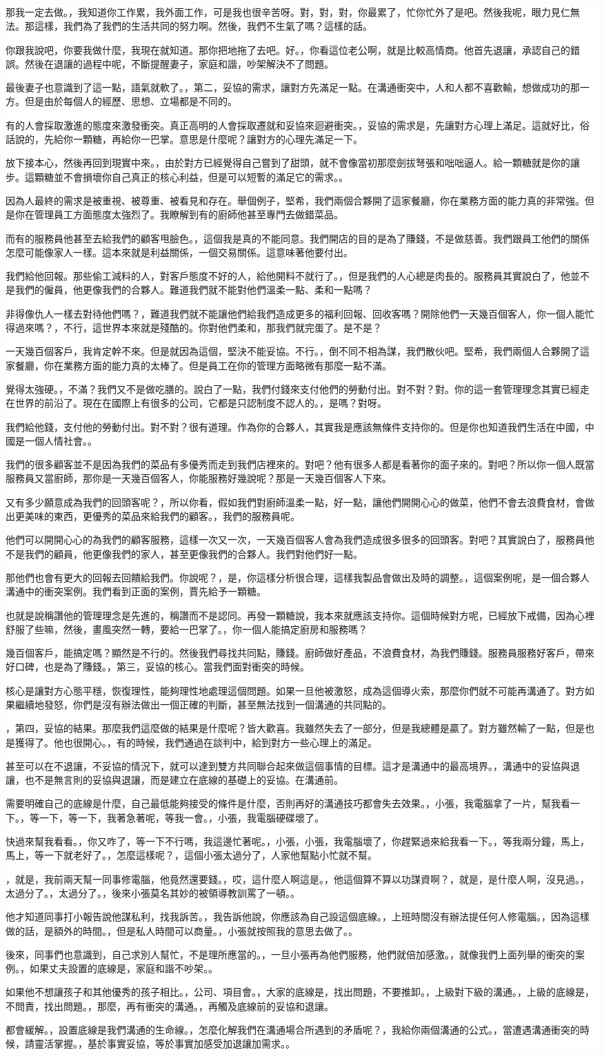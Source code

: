 那我一定去做。，我知道你工作累，我外面工作，可是我也很辛苦呀。對，對，對，你最累了，忙你忙外了是吧。然後我呢，眼力見仁無法。那這樣，我們為了我們的生活共同的努力啊。然後，我們不生氣了嗎？這樣的話。

你跟我說吧，你要我做什麼，我現在就知道。那你把地拖了去吧。好。，你看這位老公啊，就是比較高情商。他首先退讓，承認自己的錯誤。然後在退讓的過程中呢，不斷提醒妻子，家庭和諧，吵架解決不了問題。

最後妻子也意識到了這一點，語氣就軟了。，第二，妥協的需求，讓對方先滿足一點。在溝通衝突中，人和人都不喜歡輸，想做成功的那一方。但是由於每個人的經歷、思想、立場都是不同的。

有的人會採取激進的態度來激發衝突。真正高明的人會採取遷就和妥協來迴避衝突。，妥協的需求是，先讓對方心理上滿足。這就好比，俗話說的，先給你一顆糖，再給你一巴掌。意思是什麼呢？讓對方的心理先滿足一下。

放下接本心，然後再回到現實中來。，由於對方已經覺得自己嘗到了甜頭，就不會像當初那麼劍拔弩張和咄咄逼人。給一顆糖就是你的讓步。這顆糖並不會損壞你自己真正的核心利益，但是可以短暫的滿足它的需求。。

因為人最終的需求是被重視、被尊重、被看見和存在。舉個例子，堅希，我們兩個合夥開了這家餐廳，你在業務方面的能力真的非常強。但是你在管理員工方面態度太強烈了。我瞭解到有的廚師他甚至專門去做錯菜品。

而有的服務員他甚至去給我們的顧客甩臉色。，這個我是真的不能同意。我們開店的目的是為了賺錢，不是做慈善。我們跟員工他們的關係怎麼可能像家人一樣。這本來就是利益關係，一個交易關係。這意味著他要付出。

我們給他回報。那些偷工減料的人，對客戶態度不好的人，給他開料不就行了。，但是我們的人心總是肉長的。服務員其實說白了，他並不是我們的僱員，他更像我們的合夥人。難道我們就不能對他們溫柔一點、柔和一點嗎？

非得像仇人一樣去對待他們嗎？，難道我們就不能讓他們給我們造成更多的福利回報、回收客嗎？開除他們一天幾百個客人，你一個人能忙得過來嗎？，不行，這世界本來就是殘酷的。你對他們柔和，那我們就完蛋了。是不是？

一天幾百個客戶，我肯定幹不來。但是就因為這個，堅決不能妥協。不行。，倒不同不相為謀，我們散伙吧。堅希，我們兩個人合夥開了這家餐廳，你在業務方面的能力真的太棒了。但是員工在你的管理方面略微有那麼一點不滿。

覺得太強硬。，不滿？我們又不是做吃膳的。說白了一點，我們付錢來支付他們的勞動付出。對不對？對。你的這一套管理理念其實已經走在世界的前沿了。現在在國際上有很多的公司，它都是只認制度不認人的。，是嗎？對呀。

我們給他錢，支付他的勞動付出。對不對？很有道理。作為你的合夥人，其實我是應該無條件支持你的。但是你也知道我們生活在中國，中國是一個人情社會。。

我們的很多顧客並不是因為我們的菜品有多優秀而走到我們店裡來的。對吧？他有很多人都是看著你的面子來的。對吧？所以你一個人既當服務員又當廚師，那你是一天幾百個客人，你能服務好幾說呢？那是一天幾百個客人下來。

又有多少願意成為我們的回頭客呢？，所以你看，假如我們對廚師溫柔一點，好一點，讓他們開開心心的做菜，他們不會去浪費食材，會做出更美味的東西，更優秀的菜品來給我們的顧客。，我們的服務員呢。

他們可以開開心心的為我們的顧客服務，這樣一次又一次，一天幾百個客人會為我們造成很多很多的回頭客。對吧？其實說白了，服務員他不是我們的顧員，他更像我們的家人，甚至更像我們的合夥人。我們對他們好一點。

那他們也會有更大的回報去回饋給我們。你說呢？，是，你這樣分析很合理，這樣我製品會做出及時的調整。，這個案例呢，是一個合夥人溝通中的衝突案例。我們看到正面的案例，賈先給予一顆糖。

也就是說稱讚他的管理理念是先進的，稱讚而不是認同。再發一顆糖說，我本來就應該支持你。這個時候對方呢，已經放下戒備，因為心裡舒服了些嘛，然後，畫風突然一轉，要給一巴掌了。，你一個人能搞定廚房和服務嗎？

幾百個客戶，能搞定嗎？顯然是不行的。然後我們尋找共同點，賺錢。廚師做好產品，不浪費食材，為我們賺錢。服務員服務好客戶，帶來好口碑，也是為了賺錢。，第三，妥協的核心。當我們面對衝突的時候。

核心是讓對方心態平穩，恢復理性，能夠理性地處理這個問題。如果一旦他被激怒，成為這個導火索，那麼你們就不可能再溝通了。對方如果繼續地發怒，你們是沒有辦法做出一個正確的判斷，甚至無法找到一個溝通的共同點的。

，第四，妥協的結果。那麼我們這麼做的結果是什麼呢？皆大歡喜。我雖然失去了一部分，但是我總體是贏了。對方雖然輸了一點，但是也是獲得了。他也很開心。，有的時候，我們通過在談判中，給到對方一些心理上的滿足。

甚至可以在不退讓，不妥協的情況下，就可以達到雙方共同聯合起來做這個事情的目標。這才是溝通中的最高境界。，溝通中的妥協與退讓，也不是無言則的妥協與退讓，而是建立在底線的基礎上的妥協。在溝通前。

需要明確自己的底線是什麼，自己最低能夠接受的條件是什麼，否則再好的溝通技巧都會失去效果。，小張，我電腦拿了一片，幫我看一下。，等一下，等一下，我著急著呢，等我一會。，小張，我電腦硬碟壞了。

快過來幫我看看。，你又咋了，等一下不行嗎，我這邊忙著呢。，小張，小張，我電腦壞了，你趕緊過來給我看一下。，等我兩分鐘，馬上，馬上，等一下就老好了。，怎麼這樣呢？，這個小張太過分了，人家他幫點小忙就不幫。

，就是，我前兩天幫一同事修電腦，他竟然還要錢。，哎，這什麼人啊這是。，他這個算不算以功謀資啊？，就是，是什麼人啊，沒見過。，太過分了。，太過分了。，後來小張莫名其妙的被領導教訓罵了一頓。。

他才知道同事打小報告說他謀私利，找我訴苦。，我告訴他說，你應該為自己設這個底線。，上班時間沒有辦法提任何人修電腦。，因為這樣做的話，是額外的時間。，但是私人時間可以商量。，小張就按照我的意思去做了。。

後來，同事們也意識到，自己求別人幫忙，不是理所應當的。，一旦小張再為他們服務，他們就倍加感激。，就像我們上面列舉的衝突的案例。，如果丈夫設置的底線是，家庭和諧不吵架。。

如果他不想讓孩子和其他優秀的孩子相比。，公司、項目會。，大家的底線是，找出問題，不要推卸。，上級對下級的溝通。，上級的底線是，不問責，找出問題。，那麼，再有衝突的溝通。，再觸及底線前的妥協和退讓。

都會緩解。，設置底線是我們溝通的生命線。，怎麼化解我們在溝通場合所遇到的矛盾呢？，我給你兩個溝通的公式。，當遭遇溝通衝突的時候，請靈活掌握。，基於事實妥協，等於事實加感受加退讓加需求。。

